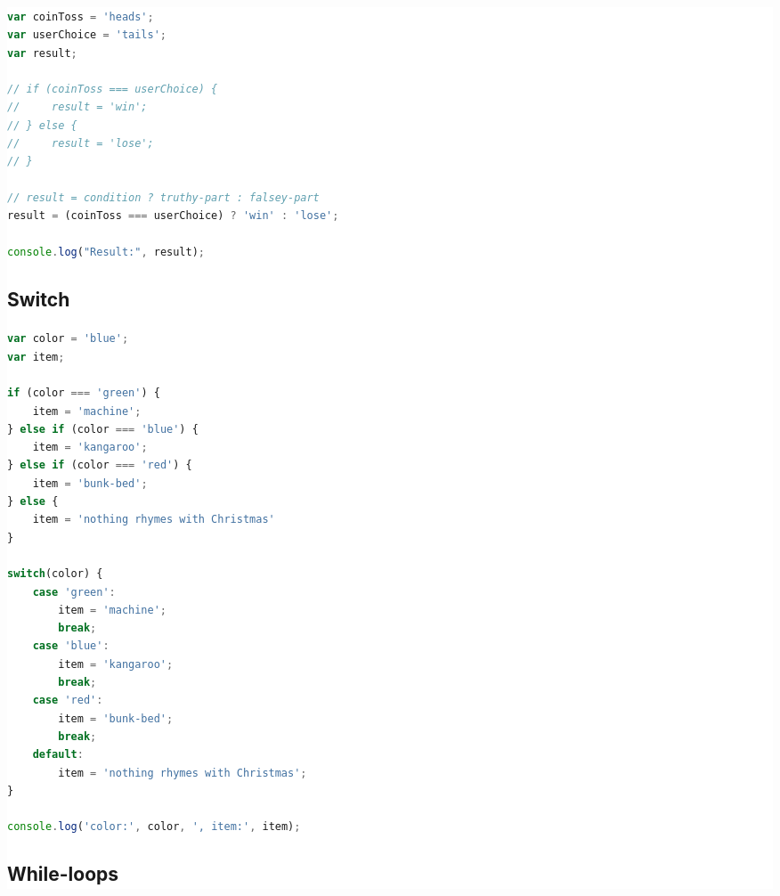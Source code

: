 ```js
var coinToss = 'heads';
var userChoice = 'tails';
var result;

// if (coinToss === userChoice) {
//     result = 'win';
// } else {
//     result = 'lose';
// }

// result = condition ? truthy-part : falsey-part
result = (coinToss === userChoice) ? 'win' : 'lose';

console.log("Result:", result);
```

## Switch

```js
var color = 'blue';
var item;

if (color === 'green') {
    item = 'machine';
} else if (color === 'blue') {
    item = 'kangaroo';
} else if (color === 'red') {
    item = 'bunk-bed';
} else {
    item = 'nothing rhymes with Christmas'
}

switch(color) {
    case 'green':
        item = 'machine';
        break;
    case 'blue':
        item = 'kangaroo';
        break;
    case 'red':
        item = 'bunk-bed';
        break;
    default:
        item = 'nothing rhymes with Christmas';
}

console.log('color:', color, ', item:', item);
```

## While-loops
